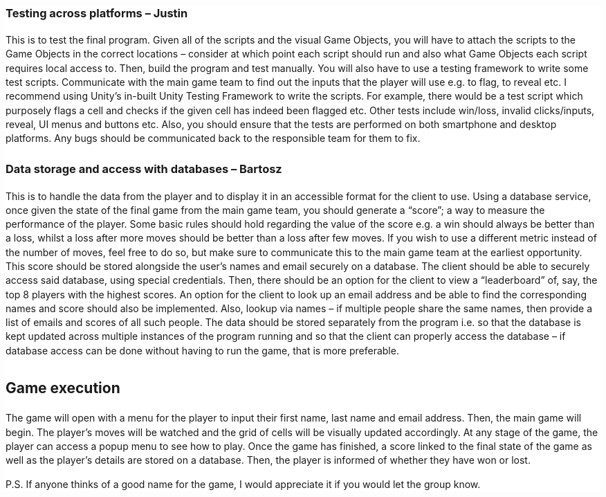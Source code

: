### Testing across platforms – Justin

This is to test the final program. Given all of the scripts and the visual Game Objects, you will have to attach the scripts to the Game Objects in the correct locations – consider at which point each script should run and also what Game Objects each script requires local access to. Then, build the program and test manually. You will also have to use a testing framework to write some test scripts. Communicate with the main game team to find out the inputs that the player will use e.g. to flag, to reveal etc. I recommend using Unity’s in-built Unity Testing Framework to write the scripts. For example, there would be a test script which purposely flags a cell and checks if the given cell has indeed been flagged etc. Other tests include win/loss, invalid clicks/inputs, reveal, UI menus and buttons etc. Also, you should ensure that the tests are performed on both smartphone and desktop platforms. Any bugs should be communicated back to the responsible team for them to fix.

### Data storage and access with databases – Bartosz

This is to handle the data from the player and to display it in an accessible format for the client to use. Using a database service, once given the state of the final game from the main game team, you should generate a “score”; a way to measure the performance of the player. Some basic rules should hold regarding the value of the score e.g. a win should always be better than a loss, whilst a loss after more moves should be better than a loss after few moves. If you wish to use a different metric instead of the number of moves, feel free to do so, but make sure to communicate this to the main game team at the earliest opportunity. This score should be stored alongside the user’s names and email securely on a database. The client should be able to securely access said database, using special credentials. Then, there should be an option for the client to view a “leaderboard” of, say, the top 8 players with the highest scores. An option for the client to look up an email address and be able to find the corresponding names and score should also be implemented. Also, lookup via names – if multiple people share the same names, then provide a list of emails and scores of all such people. The data should be stored separately from the program i.e. so that the database is kept updated across multiple instances of the program running and so that the client can properly access the database – if database access can be done without having to run the game, that is more preferable.

## Game execution

The game will open with a menu for the player to input their first name, last name and email address. Then, the main game will begin. The player’s moves will be watched and the grid of cells will be visually updated accordingly. At any stage of the game, the player can access a popup menu to see how to play. Once the game has finished, a score linked to the final state of the game as well as the player’s details are stored on a database. Then, the player is informed of whether they have won or lost.

P.S. If anyone thinks of a good name for the game, I would appreciate it if you would let the group know.
